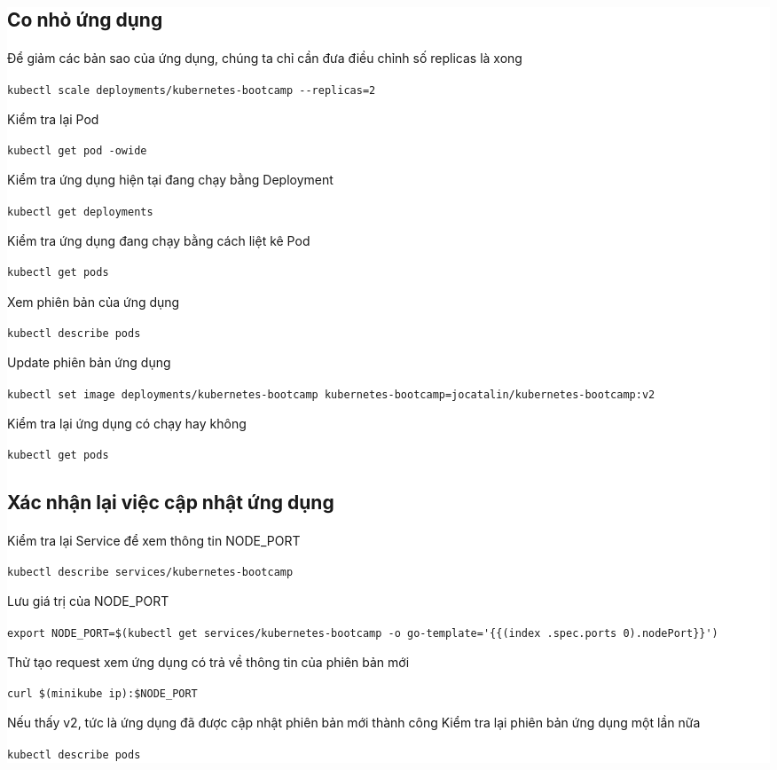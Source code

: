 ## Co nhỏ ứng dụng
Để giảm các bản sao của ứng dụng, chúng ta chỉ cần đưa điều chỉnh số replicas là xong
```
kubectl scale deployments/kubernetes-bootcamp --replicas=2
```

Kiểm tra lại Pod
```
kubectl get pod -owide
```

Kiểm tra ứng dụng hiện tại đang chạy bằng Deployment
```
kubectl get deployments
```

Kiểm tra ứng dụng đang chạy bằng cách liệt kê Pod
```
kubectl get pods
```

Xem phiên bản của ứng dụng
```
kubectl describe pods
```

Update phiên bản ứng dụng
```
kubectl set image deployments/kubernetes-bootcamp kubernetes-bootcamp=jocatalin/kubernetes-bootcamp:v2
```

Kiểm tra lại ứng dụng có chạy hay không
```
kubectl get pods
```

## Xác nhận lại việc cập nhật ứng dụng
Kiểm tra lại Service để xem thông tin NODE_PORT
```
kubectl describe services/kubernetes-bootcamp
```

Lưu giá trị của NODE_PORT
```
export NODE_PORT=$(kubectl get services/kubernetes-bootcamp -o go-template='{{(index .spec.ports 0).nodePort}}')
```

Thử tạo request xem ứng dụng có trả về thông tin của phiên bản mới
```
curl $(minikube ip):$NODE_PORT
```

Nếu thấy v2, tức là ứng dụng đã được cập nhật phiên bản mới thành công
Kiểm tra lại phiên bản ứng dụng một lần nữa
```
kubectl describe pods
```
